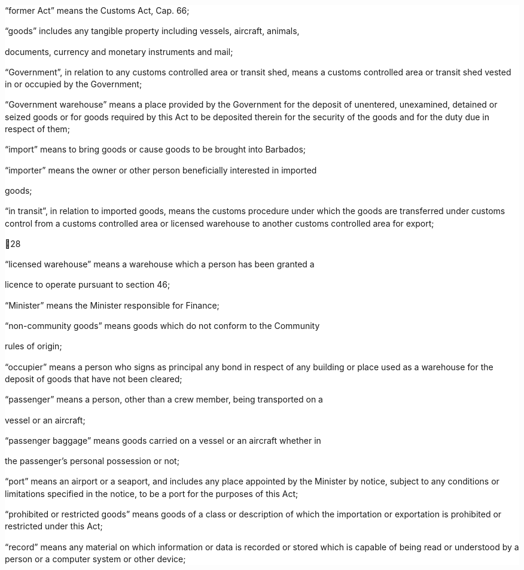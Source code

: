 “former Act” means the Customs Act, Cap. 66;

“goods”  includes  any  tangible  property  including  vessels,  aircraft,  animals,

documents, currency and monetary instruments and mail;

“Government”, in relation to any customs controlled area or transit shed, means
a  customs  controlled  area  or  transit  shed  vested  in  or  occupied  by  the
Government;

“Government warehouse” means a place provided by the Government for the
deposit of unentered, unexamined, detained or seized goods or for goods
required by this Act to be deposited therein for the security of the goods and
for the duty due in respect of them;

“import” means to bring goods or cause goods to be brought into Barbados;

“importer” means the owner or other person beneficially interested in imported

goods;

“in transit”, in relation to imported goods, means the customs procedure under
which  the  goods  are  transferred  under  customs  control  from  a  customs
controlled area or licensed warehouse to another customs controlled area
for export;

28

“licensed  warehouse”  means  a  warehouse  which  a  person  has  been  granted  a

licence to operate pursuant to section 46;

“Minister” means the Minister responsible for Finance;

“non-community goods” means goods which do not conform to the Community

rules of origin;

“occupier” means a person who signs as principal any bond in respect of any
building or place used as a warehouse for the deposit of goods that have not
been cleared;

“passenger” means a person, other than a crew member, being transported on a

vessel or an aircraft;

“passenger baggage” means goods carried on a vessel or an aircraft whether in

the passenger’s personal possession or not;

“port” means an airport or a seaport, and includes any place appointed by the
Minister by notice, subject to any conditions or limitations specified in the
notice, to be a port for the purposes of this Act;

“prohibited or restricted goods” means goods of a class or description of which
the importation or exportation is prohibited or restricted under this Act;

“record” means any material on which information or data is recorded or stored
which is capable of being read or understood by a person or a computer
system or other device;
